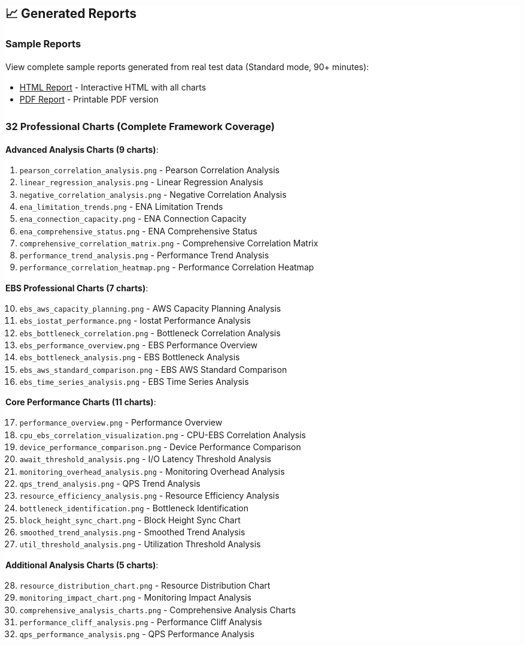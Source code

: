 
## 📈 Generated Reports

### Sample Reports

View complete sample reports generated from real test data (Standard mode, 90+ minutes):

- [HTML Report](./docs/image/performance_report_en_20251030_171541.html) - Interactive HTML with all charts
- [PDF Report](./docs/image/performance_report_en_20251030_171541.pdf) - Printable PDF version

### 32 Professional Charts (Complete Framework Coverage)

**Advanced Analysis Charts (9 charts)**:

1. `pearson_correlation_analysis.png` - Pearson Correlation Analysis
2. `linear_regression_analysis.png` - Linear Regression Analysis
3. `negative_correlation_analysis.png` - Negative Correlation Analysis
4. `ena_limitation_trends.png` - ENA Limitation Trends
5. `ena_connection_capacity.png` - ENA Connection Capacity
6. `ena_comprehensive_status.png` - ENA Comprehensive Status
7. `comprehensive_correlation_matrix.png` - Comprehensive Correlation Matrix
8. `performance_trend_analysis.png` - Performance Trend Analysis
9. `performance_correlation_heatmap.png` - Performance Correlation Heatmap

**EBS Professional Charts (7 charts)**:

10. `ebs_aws_capacity_planning.png` - AWS Capacity Planning Analysis
11. `ebs_iostat_performance.png` - Iostat Performance Analysis
12. `ebs_bottleneck_correlation.png` - Bottleneck Correlation Analysis
13. `ebs_performance_overview.png` - EBS Performance Overview
14. `ebs_bottleneck_analysis.png` - EBS Bottleneck Analysis
15. `ebs_aws_standard_comparison.png` - EBS AWS Standard Comparison
16. `ebs_time_series_analysis.png` - EBS Time Series Analysis

**Core Performance Charts (11 charts)**:

17. `performance_overview.png` - Performance Overview
18. `cpu_ebs_correlation_visualization.png` - CPU-EBS Correlation Analysis
19. `device_performance_comparison.png` - Device Performance Comparison
20. `await_threshold_analysis.png` - I/O Latency Threshold Analysis
21. `monitoring_overhead_analysis.png` - Monitoring Overhead Analysis
22. `qps_trend_analysis.png` - QPS Trend Analysis
23. `resource_efficiency_analysis.png` - Resource Efficiency Analysis
24. `bottleneck_identification.png` - Bottleneck Identification
25. `block_height_sync_chart.png` - Block Height Sync Chart
26. `smoothed_trend_analysis.png` - Smoothed Trend Analysis
27. `util_threshold_analysis.png` - Utilization Threshold Analysis

**Additional Analysis Charts (5 charts)**:

28. `resource_distribution_chart.png` - Resource Distribution Chart
29. `monitoring_impact_chart.png` - Monitoring Impact Analysis
30. `comprehensive_analysis_charts.png` - Comprehensive Analysis Charts
31. `performance_cliff_analysis.png` - Performance Cliff Analysis
32. `qps_performance_analysis.png` - QPS Performance Analysis
